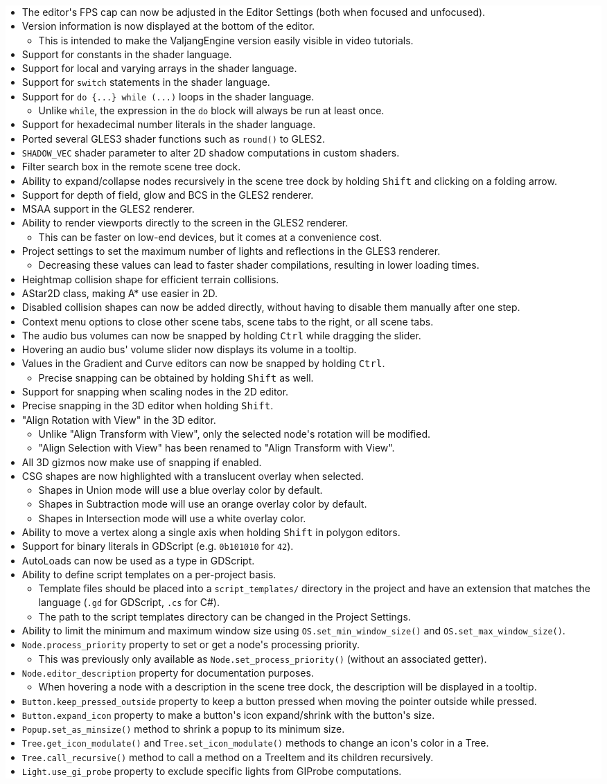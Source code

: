 - The editor's FPS cap can now be adjusted in the Editor Settings (both when focused and unfocused).
- Version information is now displayed at the bottom of the editor.
  - This is intended to make the ValjangEngine version easily visible in video tutorials.
- Support for constants in the shader language.
- Support for local and varying arrays in the shader language.
- Support for `switch` statements in the shader language.
- Support for `do {...} while (...)` loops in the shader language.
  - Unlike `while`, the expression in the `do` block will always be run at least once.
- Support for hexadecimal number literals in the shader language.
- Ported several GLES3 shader functions such as `round()` to GLES2.
- `SHADOW_VEC` shader parameter to alter 2D shadow computations in custom shaders.
- Filter search box in the remote scene tree dock.
- Ability to expand/collapse nodes recursively in the scene tree dock by holding <kbd>Shift</kbd> and clicking on a folding arrow.
- Support for depth of field, glow and BCS in the GLES2 renderer.
- MSAA support in the GLES2 renderer.
- Ability to render viewports directly to the screen in the GLES2 renderer.
  - This can be faster on low-end devices, but it comes at a convenience cost.
- Project settings to set the maximum number of lights and reflections in the GLES3 renderer.
  - Decreasing these values can lead to faster shader compilations, resulting in lower loading times.
- Heightmap collision shape for efficient terrain collisions.
- AStar2D class, making A* use easier in 2D.
- Disabled collision shapes can now be added directly, without having to disable them manually after one step.
- Context menu options to close other scene tabs, scene tabs to the right, or all scene tabs.
- The audio bus volumes can now be snapped by holding <kbd>Ctrl</kbd> while dragging the slider.
- Hovering an audio bus' volume slider now displays its volume in a tooltip.
- Values in the Gradient and Curve editors can now be snapped by holding <kbd>Ctrl</kbd>.
  - Precise snapping can be obtained by holding <kbd>Shift</kbd> as well.
- Support for snapping when scaling nodes in the 2D editor.
- Precise snapping in the 3D editor when holding <kbd>Shift</kbd>.
- "Align Rotation with View" in the 3D editor.
  - Unlike "Align Transform with View", only the selected node's rotation will be modified.
  - "Align Selection with View" has been renamed to "Align Transform with View".
- All 3D gizmos now make use of snapping if enabled.
- CSG shapes are now highlighted with a translucent overlay when selected.
  - Shapes in Union mode will use a blue overlay color by default.
  - Shapes in Subtraction mode will use an orange overlay color by default.
  - Shapes in Intersection mode will use a white overlay color.
- Ability to move a vertex along a single axis when holding <kbd>Shift</kbd> in polygon editors.
- Support for binary literals in GDScript (e.g. `0b101010` for `42`).
- AutoLoads can now be used as a type in GDScript.
- Ability to define script templates on a per-project basis.
  - Template files should be placed into a `script_templates/` directory in the project and have an extension that matches the language (`.gd` for GDScript, `.cs` for C#).
  - The path to the script templates directory can be changed in the Project Settings.
- Ability to limit the minimum and maximum window size using `OS.set_min_window_size()` and `OS.set_max_window_size()`.
- `Node.process_priority` property to set or get a node's processing priority.
  - This was previously only available as `Node.set_process_priority()` (without an associated getter).
- `Node.editor_description` property for documentation purposes.
  - When hovering a node with a description in the scene tree dock, the description will be displayed in a tooltip.
- `Button.keep_pressed_outside` property to keep a button pressed when moving the pointer outside while pressed.
- `Button.expand_icon` property to make a button's icon expand/shrink with the button's size.
- `Popup.set_as_minsize()` method to shrink a popup to its minimum size.
- `Tree.get_icon_modulate()` and `Tree.set_icon_modulate()` methods to change an icon's color in a Tree.
- `Tree.call_recursive()` method to call a method on a TreeItem and its children recursively.
- `Light.use_gi_probe` property to exclude specific lights from GIProbe computations.